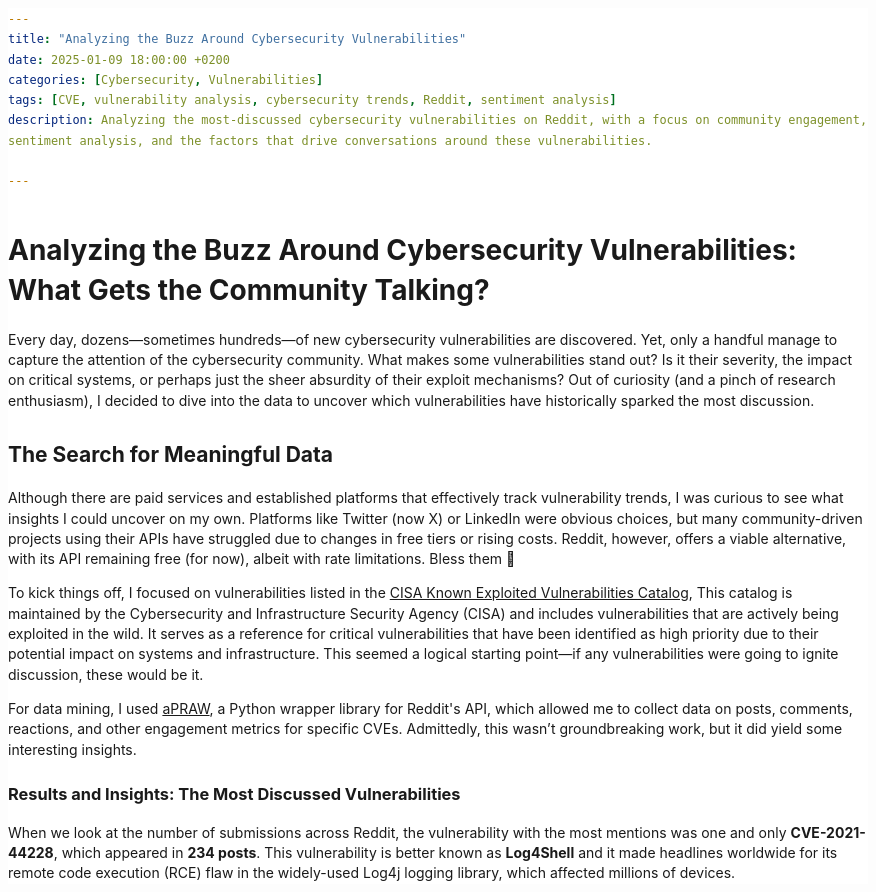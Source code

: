 ```yaml
---
title: "Analyzing the Buzz Around Cybersecurity Vulnerabilities"
date: 2025-01-09 18:00:00 +0200
categories: [Cybersecurity, Vulnerabilities]
tags: [CVE, vulnerability analysis, cybersecurity trends, Reddit, sentiment analysis]
description: Analyzing the most-discussed cybersecurity vulnerabilities on Reddit, with a focus on community engagement, sentiment analysis, and the factors that drive conversations around these vulnerabilities.

---
```


# Analyzing the Buzz Around Cybersecurity Vulnerabilities: What Gets the Community Talking?

Every day, dozens—sometimes hundreds—of new cybersecurity vulnerabilities are discovered. Yet, only a handful manage to capture the attention of the cybersecurity community. What makes some vulnerabilities stand out? Is it their severity, the impact on critical systems, or perhaps just the sheer absurdity of their exploit mechanisms? Out of curiosity (and a pinch of research enthusiasm), I decided to dive into the data to uncover which vulnerabilities have historically sparked the most discussion.

## The Search for Meaningful Data

Although there are paid services and established platforms that effectively track vulnerability trends, I was curious to see what insights I could uncover on my own. Platforms like Twitter (now X) or LinkedIn were obvious choices, but many community-driven projects using their APIs have struggled due to changes in free tiers or rising costs. Reddit, however, offers a viable alternative, with its API remaining free (for now), albeit with rate limitations. Bless them 🙏

To kick things off, I focused on vulnerabilities listed in the [CISA Known Exploited Vulnerabilities Catalog](https://www.cisa.gov/known-exploited-vulnerabilities-catalog), This catalog is maintained by the Cybersecurity and Infrastructure Security Agency (CISA) and includes vulnerabilities that are actively being exploited in the wild. It serves as a reference for critical vulnerabilities that have been identified as high priority due to their potential impact on systems and infrastructure. This seemed a logical starting point—if any vulnerabilities were going to ignite discussion, these would be it.

For data mining, I used [aPRAW](https://apraw.readthedocs.io/en/latest/), a Python wrapper library for Reddit's API, which allowed me to collect data on posts, comments, reactions, and other engagement metrics for specific CVEs. Admittedly, this wasn’t groundbreaking work, but it did yield some interesting insights.

### Results and Insights: The Most Discussed Vulnerabilities

When we look at the number of submissions across Reddit, the vulnerability with the most mentions was one and only **CVE-2021-44228**, which appeared in **234 posts**. This vulnerability is better known as **Log4Shell** and it made headlines worldwide for its remote code execution (RCE) flaw in the widely-used Log4j logging library, which affected millions of devices.
